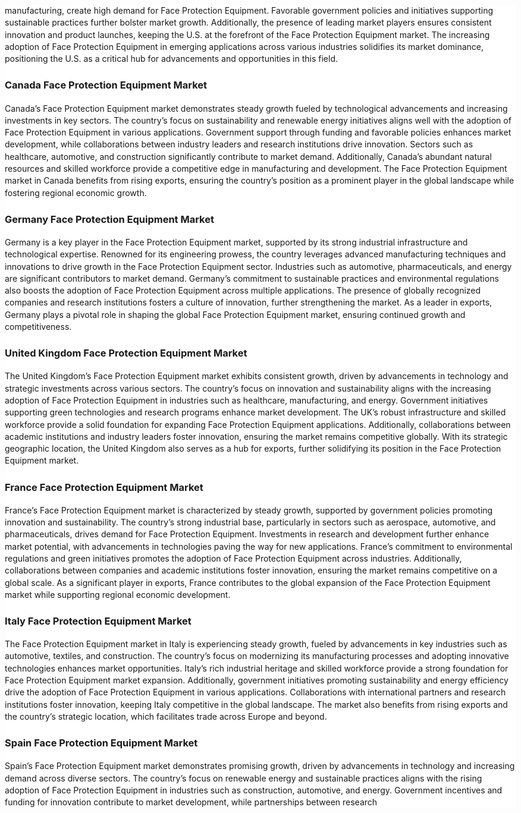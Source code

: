 manufacturing, create high demand for Face Protection Equipment. Favorable government policies and initiatives supporting sustainable practices further bolster market growth. Additionally, the presence of leading market players ensures consistent innovation and product launches, keeping the U.S. at the forefront of the Face Protection Equipment market. The increasing adoption of Face Protection Equipment in emerging applications across various industries solidifies its market dominance, positioning the U.S. as a critical hub for advancements and opportunities in this field.</p><h3>Canada Face Protection Equipment Market</h3><p>Canada&rsquo;s Face Protection Equipment market demonstrates steady growth fueled by technological advancements and increasing investments in key sectors. The country&rsquo;s focus on sustainability and renewable energy initiatives aligns well with the adoption of Face Protection Equipment in various applications. Government support through funding and favorable policies enhances market development, while collaborations between industry leaders and research institutions drive innovation. Sectors such as healthcare, automotive, and construction significantly contribute to market demand. Additionally, Canada&rsquo;s abundant natural resources and skilled workforce provide a competitive edge in manufacturing and development. The Face Protection Equipment market in Canada benefits from rising exports, ensuring the country&rsquo;s position as a prominent player in the global landscape while fostering regional economic growth.</p><h3>Germany Face Protection Equipment Market</h3><p>Germany is a key player in the Face Protection Equipment market, supported by its strong industrial infrastructure and technological expertise. Renowned for its engineering prowess, the country leverages advanced manufacturing techniques and innovations to drive growth in the Face Protection Equipment sector. Industries such as automotive, pharmaceuticals, and energy are significant contributors to market demand. Germany&rsquo;s commitment to sustainable practices and environmental regulations also boosts the adoption of Face Protection Equipment across multiple applications. The presence of globally recognized companies and research institutions fosters a culture of innovation, further strengthening the market. As a leader in exports, Germany plays a pivotal role in shaping the global Face Protection Equipment market, ensuring continued growth and competitiveness.</p><h3>United Kingdom Face Protection Equipment Market</h3><p>The United Kingdom&rsquo;s Face Protection Equipment market exhibits consistent growth, driven by advancements in technology and strategic investments across various sectors. The country&rsquo;s focus on innovation and sustainability aligns with the increasing adoption of Face Protection Equipment in industries such as healthcare, manufacturing, and energy. Government initiatives supporting green technologies and research programs enhance market development. The UK&rsquo;s robust infrastructure and skilled workforce provide a solid foundation for expanding Face Protection Equipment applications. Additionally, collaborations between academic institutions and industry leaders foster innovation, ensuring the market remains competitive globally. With its strategic geographic location, the United Kingdom also serves as a hub for exports, further solidifying its position in the Face Protection Equipment market.</p><h3>France Face Protection Equipment Market</h3><p>France&rsquo;s Face Protection Equipment market is characterized by steady growth, supported by government policies promoting innovation and sustainability. The country&rsquo;s strong industrial base, particularly in sectors such as aerospace, automotive, and pharmaceuticals, drives demand for Face Protection Equipment. Investments in research and development further enhance market potential, with advancements in technologies paving the way for new applications. France&rsquo;s commitment to environmental regulations and green initiatives promotes the adoption of Face Protection Equipment across industries. Additionally, collaborations between companies and academic institutions foster innovation, ensuring the market remains competitive on a global scale. As a significant player in exports, France contributes to the global expansion of the Face Protection Equipment market while supporting regional economic development.</p><h3>Italy Face Protection Equipment Market</h3><p>The Face Protection Equipment market in Italy is experiencing steady growth, fueled by advancements in key industries such as automotive, textiles, and construction. The country&rsquo;s focus on modernizing its manufacturing processes and adopting innovative technologies enhances market opportunities. Italy&rsquo;s rich industrial heritage and skilled workforce provide a strong foundation for Face Protection Equipment market expansion. Additionally, government initiatives promoting sustainability and energy efficiency drive the adoption of Face Protection Equipment in various applications. Collaborations with international partners and research institutions foster innovation, keeping Italy competitive in the global landscape. The market also benefits from rising exports and the country&rsquo;s strategic location, which facilitates trade across Europe and beyond.</p><h3>Spain Face Protection Equipment Market</h3><p>Spain&rsquo;s Face Protection Equipment market demonstrates promising growth, driven by advancements in technology and increasing demand across diverse sectors. The country&rsquo;s focus on renewable energy and sustainable practices aligns with the rising adoption of Face Protection Equipment in industries such as construction, automotive, and energy. Government incentives and funding for innovation contribute to market development, while partnerships between research